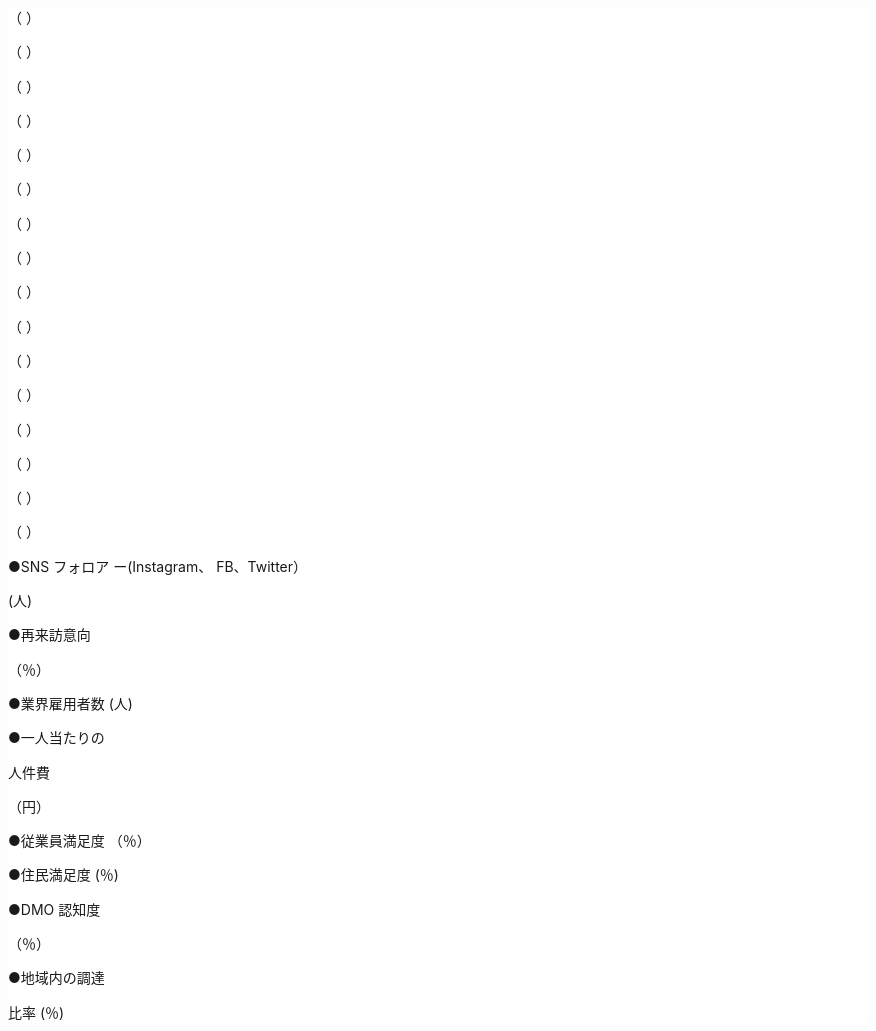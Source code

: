 （  ）

（  ）

（  ）

（  ）

（  ）

（  ）

（  ）

（  ）

（  ）

（  ）

（  ）

（  ）

（  ）

（  ）

（  ）

（  ）

●SNS フォロア
ー(Instagram、
FB、Twitter）

(人)

●再来訪意向

（％）

●業界雇用者数
      (人)

●一人当たりの

人件費

（円）

●従業員満足度
（％）

●住民満足度
      (％)

●DMO 認知度

（％）

●地域内の調達

比率
      (％)
